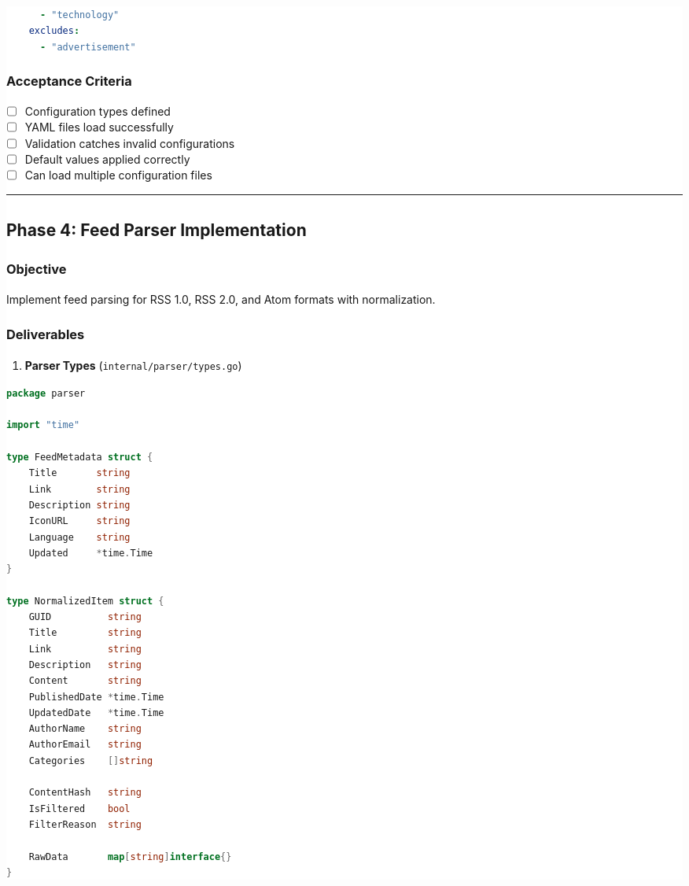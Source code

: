 ```yaml
      - "technology"
    excludes:
      - "advertisement"
```

### Acceptance Criteria
- [ ] Configuration types defined
- [ ] YAML files load successfully
- [ ] Validation catches invalid configurations
- [ ] Default values applied correctly
- [ ] Can load multiple configuration files

---

## Phase 4: Feed Parser Implementation

### Objective
Implement feed parsing for RSS 1.0, RSS 2.0, and Atom formats with normalization.

### Deliverables

1. **Parser Types** (`internal/parser/types.go`)
```go
package parser

import "time"

type FeedMetadata struct {
    Title       string
    Link        string
    Description string
    IconURL     string
    Language    string
    Updated     *time.Time
}

type NormalizedItem struct {
    GUID          string
    Title         string
    Link          string
    Description   string
    Content       string
    PublishedDate *time.Time
    UpdatedDate   *time.Time
    AuthorName    string
    AuthorEmail   string
    Categories    []string

    ContentHash   string
    IsFiltered    bool
    FilterReason  string

    RawData       map[string]interface{}
}
```
